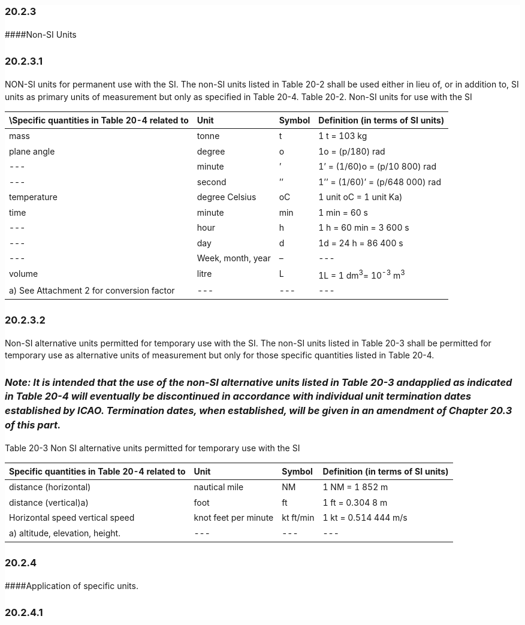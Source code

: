 ### 20.2.3  

####Non-SI Units

### 20.2.3.1  

NON-SI units for permanent use with the SI. The non-SI units listed in Table 20-2 shall be used either in lieu of, or in addition to, SI units as primary units of measurement but only as specified in Table 20-4.  Table 20-2. Non-SI units for use with the SI 

| \Specific quantities in Table 20-4 related to  | Unit  | Symbol  | Definition  (in terms of SI units)  |
|:---|:---|:---|:---|
| mass  | tonne  | t  | 1 t = 103 kg  |
| plane angle  | degree  | o  | 1o = (p/180) rad  |
| --- | minute  | ’  | 1’ = (1/60)o = (p/10 800) rad  |
| --- | second  | ’’  | 1’’ = (1/60)’ = (p/648 000) rad  |
| temperature  | degree Celsius  | oC  | 1 unit oC = 1 unit Ka)  |
| time  | minute  | min  | 1 min = 60 s  |
| --- | hour  | h  | 1 h = 60 min = 3 600 s  |
| --- | day  | d  | 1d = 24 h = 86 400 s  |
| --- | Week, month, year  | –  | --- |
| volume  | litre  | L  | 1L = 1 dm<sup>3</sup>= 10<sup>-3</sup> m<sup>3</sup>   |
| a) See Attachment 2 for conversion factor  | --- | --- | --- |

### 20.2.3.2  

Non-SI alternative units permitted for temporary use with the SI. The non-SI units listed in Table 20-3 shall be permitted for temporary use as alternative units of measurement but only for those specific quantities listed in Table 20-4. 
### *Note: It is intended that the use of the non-SI alternative units listed in Table 20-3 andapplied as indicated in Table 20-4 will eventually be discontinued in accordance with individual unit termination dates established by ICAO. Termination dates, when established, will be given in an amendment of Chapter 20.3 of this part.* 

Table 20-3 Non SI alternative units permitted for temporary use with the SI 

| Specific quantities in Table 20-4 related to  | Unit  | Symbol  | Definition (in terms of SI units)  |
|:---|:---|:---|:---|
| distance (horizontal)  | nautical mile  | NM  | 1 NM = 1 852 m  |
| distance (vertical)a)  | foot  | ft  | 1 ft = 0.304 8 m  |
| Horizontal speed  vertical speed  | knot  feet per minute  | kt  ft/min  | 1 kt = 0.514 444 m/s  |
| a) altitude, elevation, height.  | --- | --- | --- |

### 20.2.4  

####Application of specific units.

### 20.2.4.1  
